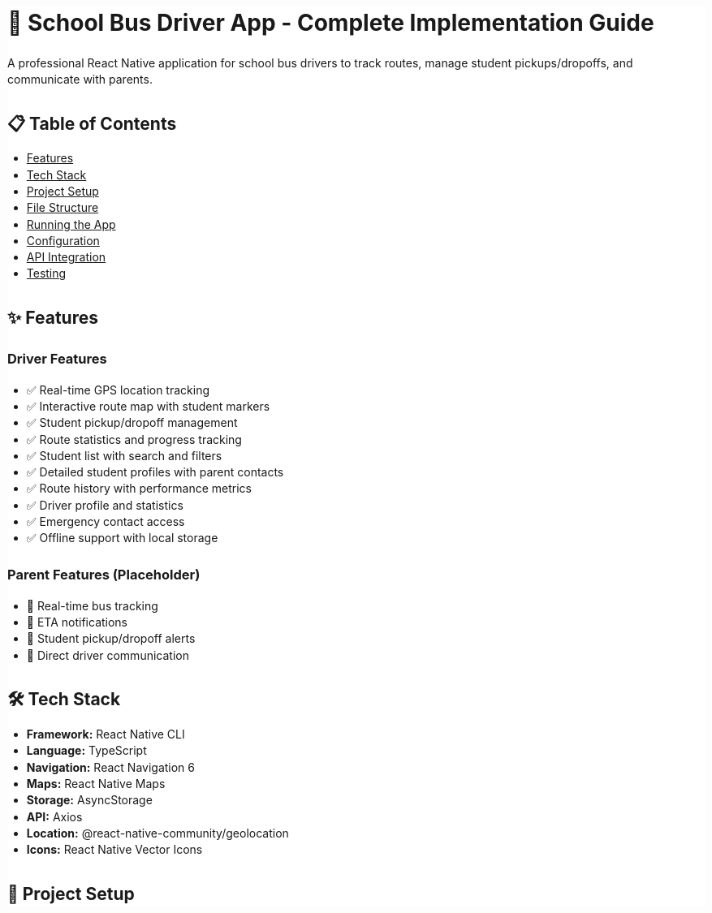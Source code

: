 # 🚌 School Bus Driver App - Complete Implementation Guide

A professional React Native application for school bus drivers to track routes, manage student pickups/dropoffs, and communicate with parents.

## 📋 Table of Contents
- [Features](#features)
- [Tech Stack](#tech-stack)
- [Project Setup](#project-setup)
- [File Structure](#file-structure)
- [Running the App](#running-the-app)
- [Configuration](#configuration)
- [API Integration](#api-integration)
- [Testing](#testing)

## ✨ Features

### Driver Features
- ✅ Real-time GPS location tracking
- ✅ Interactive route map with student markers
- ✅ Student pickup/dropoff management
- ✅ Route statistics and progress tracking
- ✅ Student list with search and filters
- ✅ Detailed student profiles with parent contacts
- ✅ Route history with performance metrics
- ✅ Driver profile and statistics
- ✅ Emergency contact access
- ✅ Offline support with local storage

### Parent Features (Placeholder)
- 🔲 Real-time bus tracking
- 🔲 ETA notifications
- 🔲 Student pickup/dropoff alerts
- 🔲 Direct driver communication

## 🛠 Tech Stack

- **Framework:** React Native CLI
- **Language:** TypeScript
- **Navigation:** React Navigation 6
- **Maps:** React Native Maps
- **Storage:** AsyncStorage
- **API:** Axios
- **Location:** @react-native-community/geolocation
- **Icons:** React Native Vector Icons

## 🚀 Project Setup
